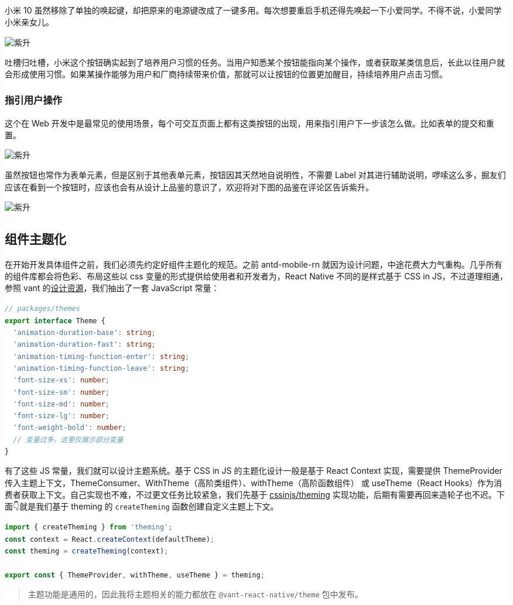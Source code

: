 小米 10 虽然移除了单独的唤起键，却把原来的电源键改成了一键多用。每次想要重启手机还得先唤起一下小爱同学。不得不说，小爱同学小米亲女儿。

![紫升](https://p9-juejin.byteimg.com/tos-cn-i-k3u1fbpfcp/633381b8c2c342ed94bf024dbc19cf76~tplv-k3u1fbpfcp-watermark.image)

吐槽归吐槽，小米这个按钮确实起到了培养用户习惯的任务。当用户知悉某个按钮能指向某个操作，或者获取某类信息后，长此以往用户就会形成使用习惯。如果某操作能够为用户和厂商持续带来价值，那就可以让按钮的位置更加醒目，持续培养用户点击习惯。

### 指引用户操作

这个在 Web 开发中是最常见的使用场景，每个可交互页面上都有这类按钮的出现，用来指引用户下一步该怎么做。比如表单的提交和重置。

![紫升](https://p6-juejin.byteimg.com/tos-cn-i-k3u1fbpfcp/d2c2a8abbe84471f96a67e18196c53fb~tplv-k3u1fbpfcp-watermark.image)

虽然按钮也常作为表单元素，但是区别于其他表单元素，按钮因其天然地自说明性，不需要 Label 对其进行辅助说明，啰嗦这么多，掘友们应该在看到一个按钮时，应该也会有从设计上品鉴的意识了，欢迎将对下图的品鉴在评论区告诉紫升。

![紫升](https://p3-juejin.byteimg.com/tos-cn-i-k3u1fbpfcp/88c6754b28984fc3866319c35790fc03~tplv-k3u1fbpfcp-watermark.image)

## 组件主题化

在开始开发具体组件之前，我们必须先约定好组件主题化的规范。之前 antd-mobile-rn 就因为设计问题，中途花费大力气重构。几乎所有的组件库都会将色彩、布局这些以 css 变量的形式提供给使用者和开发者为，React Native 不同的是样式基于 CSS in JS，不过道理相通，参照 vant 的[设计资源](https://github.com/youzan/vant/blob/dev/src/style/var.less)，我们抽出了一套 JavaScript 常量：

```ts
// packages/themes
export interface Theme {
  'animation-duration-base': string;
  'animation-duration-fast': string;
  'animation-timing-function-enter': string;
  'animation-timing-function-leave': string;
  'font-size-xs': number;
  'font-size-sm': number;
  'font-size-md': number;
  'font-size-lg': number;
  'font-weight-bold': number;
  // 变量过多，这里仅展示部分变量
}
```

有了这些 JS 常量，我们就可以设计主题系统。基于 CSS in JS 的主题化设计一般是基于 React Context 实现，需要提供 ThemeProvider 传入主题上下文，ThemeConsumer、WithTheme（高阶类组件）、withTheme（高阶函数组件） 或 useTheme（React Hooks）作为消费者获取上下文。自己实现也不难，不过更文任务比较紧急，我们先基于 [cssinjs/theming](https://github.com/cssinjs/theming) 实现功能，后期有需要再回来造轮子也不迟。下面👇就是我们基于 theming 的 `createTheming` 函数创建自定义主题上下文。

```ts
import { createTheming } from 'theming';
const context = React.createContext(defaultTheme);
const theming = createTheming(context);

export const { ThemeProvider, withTheme, useTheme } = theming;
```

> 主题功能是通用的，因此我将主题相关的能力都放在 `@vant-react-native/theme` 包中发布。
